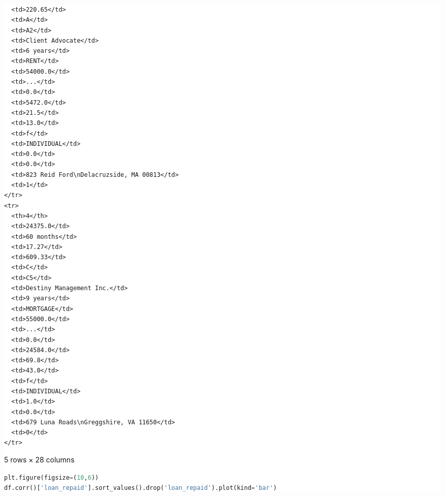       <td>220.65</td>
      <td>A</td>
      <td>A2</td>
      <td>Client Advocate</td>
      <td>6 years</td>
      <td>RENT</td>
      <td>54000.0</td>
      <td>...</td>
      <td>0.0</td>
      <td>5472.0</td>
      <td>21.5</td>
      <td>13.0</td>
      <td>f</td>
      <td>INDIVIDUAL</td>
      <td>0.0</td>
      <td>0.0</td>
      <td>823 Reid Ford\nDelacruzside, MA 00813</td>
      <td>1</td>
    </tr>
    <tr>
      <th>4</th>
      <td>24375.0</td>
      <td>60 months</td>
      <td>17.27</td>
      <td>609.33</td>
      <td>C</td>
      <td>C5</td>
      <td>Destiny Management Inc.</td>
      <td>9 years</td>
      <td>MORTGAGE</td>
      <td>55000.0</td>
      <td>...</td>
      <td>0.0</td>
      <td>24584.0</td>
      <td>69.8</td>
      <td>43.0</td>
      <td>f</td>
      <td>INDIVIDUAL</td>
      <td>1.0</td>
      <td>0.0</td>
      <td>679 Luna Roads\nGreggshire, VA 11650</td>
      <td>0</td>
    </tr>
  </tbody>
</table>
<p>5 rows × 28 columns</p>
</div>




```python
plt.figure(figsize=(10,6))
df.corr()['loan_repaid'].sort_values().drop('loan_repaid').plot(kind='bar')
```
